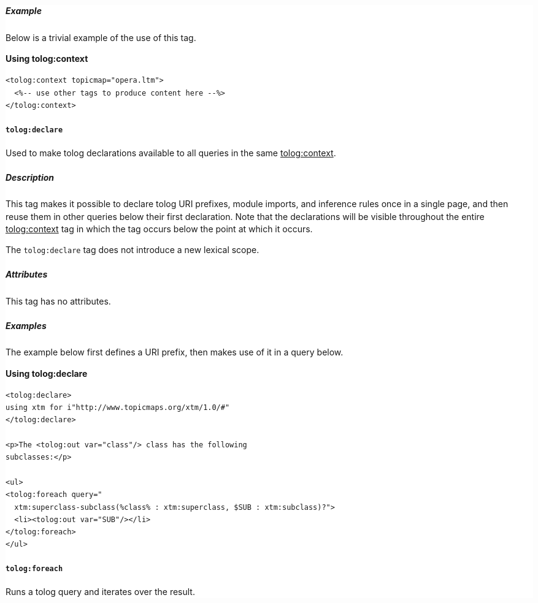##### Example #####

Below is a trivial example of the use of this tag.

**Using tolog:context**

````application/x-jsp
<tolog:context topicmap="opera.ltm">
  <%-- use other tags to produce content here --%>
</tolog:context>
````


#### <a name="p-tolog:declare">`tolog:declare`</a> ####

Used to make tolog declarations available to all queries in the same
[tolog:context](#tolog-context).

##### Description #####

This tag makes it possible to declare tolog URI prefixes, module imports, and inference rules once
in a single page, and then reuse them in other queries below their first declaration. Note that the
declarations will be visible throughout the entire [tolog:context](#tolog-context) tag in which the
tag occurs below the point at which it occurs.

The `tolog:declare` tag does not introduce a new lexical scope.

##### Attributes #####

This tag has no attributes.

##### Examples #####

The example below first defines a URI prefix, then makes use of it in a query below.

**Using tolog:declare**

````application/x-jsp
<tolog:declare>
using xtm for i"http://www.topicmaps.org/xtm/1.0/#"
</tolog:declare>

<p>The <tolog:out var="class"/> class has the following
subclasses:</p>

<ul>
<tolog:foreach query="
  xtm:superclass-subclass(%class% : xtm:superclass, $SUB : xtm:subclass)?">
  <li><tolog:out var="SUB"/></li>
</tolog:foreach>
</ul>
````


#### <a name="p-tolog:foreach">`tolog:foreach`</a> ####

Runs a tolog query and iterates over the result.

